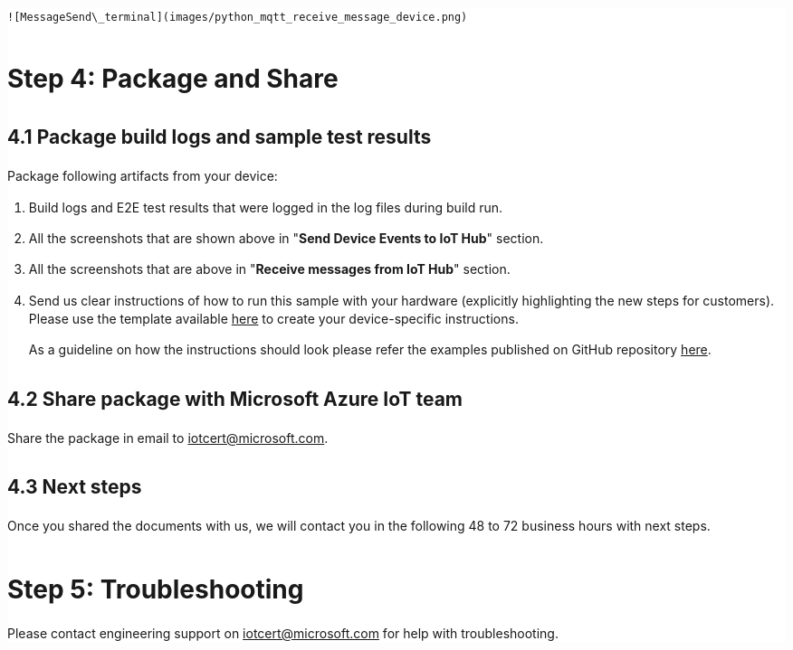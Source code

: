     ![MessageSend\_terminal](images/python_mqtt_receive_message_device.png)

<a name="Step-4-Package_Share"></a>
# Step 4: Package and Share

<a name="Step-4-1-Package"></a>
## 4.1 Package build logs and sample test results

Package following artifacts from your device:

1.  Build logs and E2E test results that were logged in the log files during
    build run.

2.  All the screenshots that are shown above in "**Send Device Events to IoT Hub**" section.

3.  All the screenshots that are above in "**Receive messages from IoT Hub**" section.

4.  Send us clear instructions of how to run this sample with your hardware
    (explicitly highlighting the new steps for customers). Please use the template available [here](<https://github.com/Azure/azure-iot-sdks/blob/master/doc/iotcertification/templates/template-linux-python.md>) to create your device-specific instructions.
    
    As a guideline on how the instructions should look please refer the examples published on GitHub repository [here](<https://github.com/Azure/azure-iot-sdks/tree/master/doc/get_started>).

<a name="Step-4-2-Share"></a>
## 4.2 Share package with Microsoft Azure IoT team

Share the package in email to  <iotcert@microsoft.com>.

<a name="Step-4-3-Next"></a>
## 4.3 Next steps

Once you shared the documents with us, we will contact you in the following 48
to 72 business hours with next steps.

<a name="Step-5-Troubleshooting"></a>
# Step 5: Troubleshooting

Please contact engineering support on <iotcert@microsoft.com> for help with
troubleshooting.
